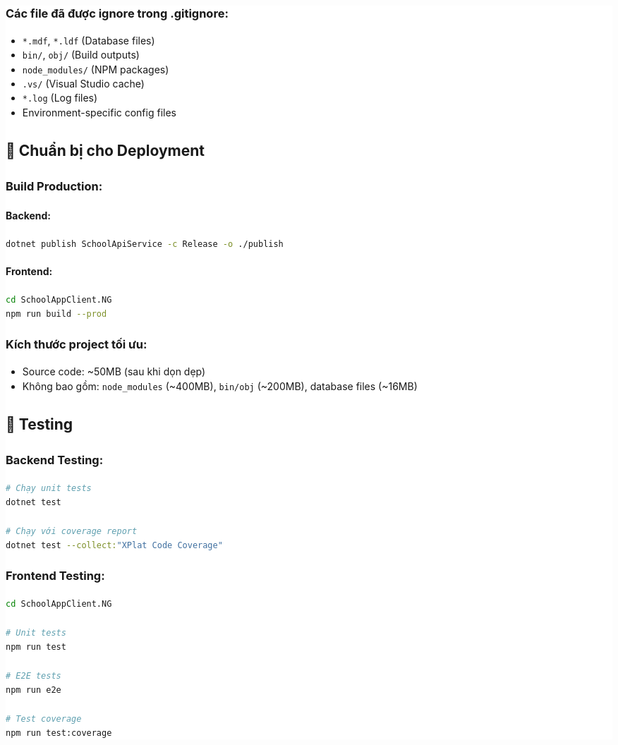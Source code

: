 ### Các file đã được ignore trong .gitignore:
- `*.mdf`, `*.ldf` (Database files)
- `bin/`, `obj/` (Build outputs)
- `node_modules/` (NPM packages)
- `.vs/` (Visual Studio cache)
- `*.log` (Log files)
- Environment-specific config files

## 🚀 Chuẩn bị cho Deployment

### Build Production:

#### Backend:
```bash
dotnet publish SchoolApiService -c Release -o ./publish
```

#### Frontend:
```bash
cd SchoolAppClient.NG
npm run build --prod
```

### Kích thước project tối ưu:
- Source code: ~50MB (sau khi dọn dẹp)
- Không bao gồm: `node_modules` (~400MB), `bin/obj` (~200MB), database files (~16MB)

## 🧪 Testing

### Backend Testing:
```bash
# Chạy unit tests
dotnet test

# Chạy với coverage report
dotnet test --collect:"XPlat Code Coverage"
```

### Frontend Testing:
```bash
cd SchoolAppClient.NG

# Unit tests
npm run test

# E2E tests  
npm run e2e

# Test coverage
npm run test:coverage
```
